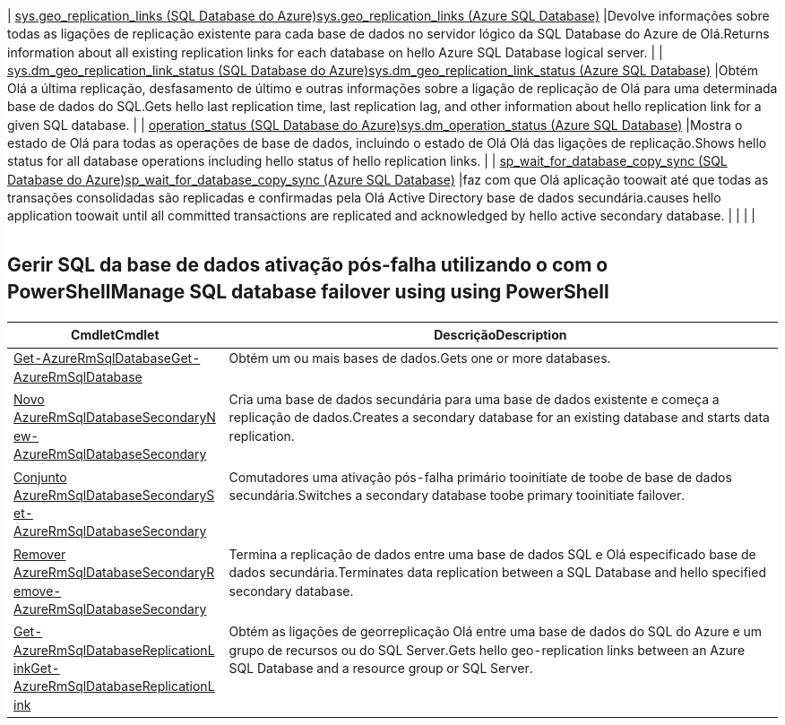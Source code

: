 | [<span data-ttu-id="6509a-282">sys.geo_replication_links (SQL Database do Azure)</span><span class="sxs-lookup"><span data-stu-id="6509a-282">sys.geo_replication_links (Azure SQL Database)</span></span>](https://msdn.microsoft.com/library/mt575501.aspx) |<span data-ttu-id="6509a-283">Devolve informações sobre todas as ligações de replicação existente para cada base de dados no servidor lógico da SQL Database do Azure de Olá.</span><span class="sxs-lookup"><span data-stu-id="6509a-283">Returns information about all existing replication links for each database on hello Azure SQL Database logical server.</span></span> |
| [<span data-ttu-id="6509a-284">sys.dm_geo_replication_link_status (SQL Database do Azure)</span><span class="sxs-lookup"><span data-stu-id="6509a-284">sys.dm_geo_replication_link_status (Azure SQL Database)</span></span>](https://msdn.microsoft.com/library/mt575504.aspx) |<span data-ttu-id="6509a-285">Obtém Olá a última replicação, desfasamento de último e outras informações sobre a ligação de replicação de Olá para uma determinada base de dados do SQL.</span><span class="sxs-lookup"><span data-stu-id="6509a-285">Gets hello last replication time, last replication lag, and other information about hello replication link for a given SQL database.</span></span> |
| [<span data-ttu-id="6509a-286">operation_status (SQL Database do Azure)</span><span class="sxs-lookup"><span data-stu-id="6509a-286">sys.dm_operation_status (Azure SQL Database)</span></span>](https://msdn.microsoft.com/library/dn270022.aspx) |<span data-ttu-id="6509a-287">Mostra o estado de Olá para todas as operações de base de dados, incluindo o estado de Olá Olá das ligações de replicação.</span><span class="sxs-lookup"><span data-stu-id="6509a-287">Shows hello status for all database operations including hello status of hello replication links.</span></span> |
| [<span data-ttu-id="6509a-288">sp_wait_for_database_copy_sync (SQL Database do Azure)</span><span class="sxs-lookup"><span data-stu-id="6509a-288">sp_wait_for_database_copy_sync (Azure SQL Database)</span></span>](https://msdn.microsoft.com/library/dn467644.aspx) |<span data-ttu-id="6509a-289">faz com que Olá aplicação toowait até que todas as transações consolidadas são replicadas e confirmadas pela Olá Active Directory base de dados secundária.</span><span class="sxs-lookup"><span data-stu-id="6509a-289">causes hello application toowait until all committed transactions are replicated and acknowledged by hello active secondary database.</span></span> |
|  | |

## <a name="manage-sql-database-failover-using-using-powershell"></a><span data-ttu-id="6509a-290">Gerir SQL da base de dados ativação pós-falha utilizando o com o PowerShell</span><span class="sxs-lookup"><span data-stu-id="6509a-290">Manage SQL database failover using using PowerShell</span></span>

| <span data-ttu-id="6509a-291">Cmdlet</span><span class="sxs-lookup"><span data-stu-id="6509a-291">Cmdlet</span></span> | <span data-ttu-id="6509a-292">Descrição</span><span class="sxs-lookup"><span data-stu-id="6509a-292">Description</span></span> |
| --- | --- |
| [<span data-ttu-id="6509a-293">Get-AzureRmSqlDatabase</span><span class="sxs-lookup"><span data-stu-id="6509a-293">Get-AzureRmSqlDatabase</span></span>](/powershell/module/azurerm.sql/get-azurermsqldatabase) |<span data-ttu-id="6509a-294">Obtém um ou mais bases de dados.</span><span class="sxs-lookup"><span data-stu-id="6509a-294">Gets one or more databases.</span></span> |
| [<span data-ttu-id="6509a-295">Novo AzureRmSqlDatabaseSecondary</span><span class="sxs-lookup"><span data-stu-id="6509a-295">New-AzureRmSqlDatabaseSecondary</span></span>](/powershell/module/azurerm.sql/new-azurermsqldatabasesecondary) |<span data-ttu-id="6509a-296">Cria uma base de dados secundária para uma base de dados existente e começa a replicação de dados.</span><span class="sxs-lookup"><span data-stu-id="6509a-296">Creates a secondary database for an existing database and starts data replication.</span></span> |
| [<span data-ttu-id="6509a-297">Conjunto AzureRmSqlDatabaseSecondary</span><span class="sxs-lookup"><span data-stu-id="6509a-297">Set-AzureRmSqlDatabaseSecondary</span></span>](/powershell/module/azurerm.sql/set-azurermsqldatabasesecondary) |<span data-ttu-id="6509a-298">Comutadores uma ativação pós-falha primário tooinitiate de toobe de base de dados secundária.</span><span class="sxs-lookup"><span data-stu-id="6509a-298">Switches a secondary database toobe primary tooinitiate failover.</span></span> |
| [<span data-ttu-id="6509a-299">Remover AzureRmSqlDatabaseSecondary</span><span class="sxs-lookup"><span data-stu-id="6509a-299">Remove-AzureRmSqlDatabaseSecondary</span></span>](/powershell/module/azurerm.sql/remove-azurermsqldatabasesecondary) |<span data-ttu-id="6509a-300">Termina a replicação de dados entre uma base de dados SQL e Olá especificado base de dados secundária.</span><span class="sxs-lookup"><span data-stu-id="6509a-300">Terminates data replication between a SQL Database and hello specified secondary database.</span></span> |
| [<span data-ttu-id="6509a-301">Get-AzureRmSqlDatabaseReplicationLink</span><span class="sxs-lookup"><span data-stu-id="6509a-301">Get-AzureRmSqlDatabaseReplicationLink</span></span>](/powershell/module/azurerm.sql/get-azurermsqldatabasereplicationlink) |<span data-ttu-id="6509a-302">Obtém as ligações de georreplicação Olá entre uma base de dados do SQL do Azure e um grupo de recursos ou do SQL Server.</span><span class="sxs-lookup"><span data-stu-id="6509a-302">Gets hello geo-replication links between an Azure SQL Database and a resource group or SQL Server.</span></span> |
